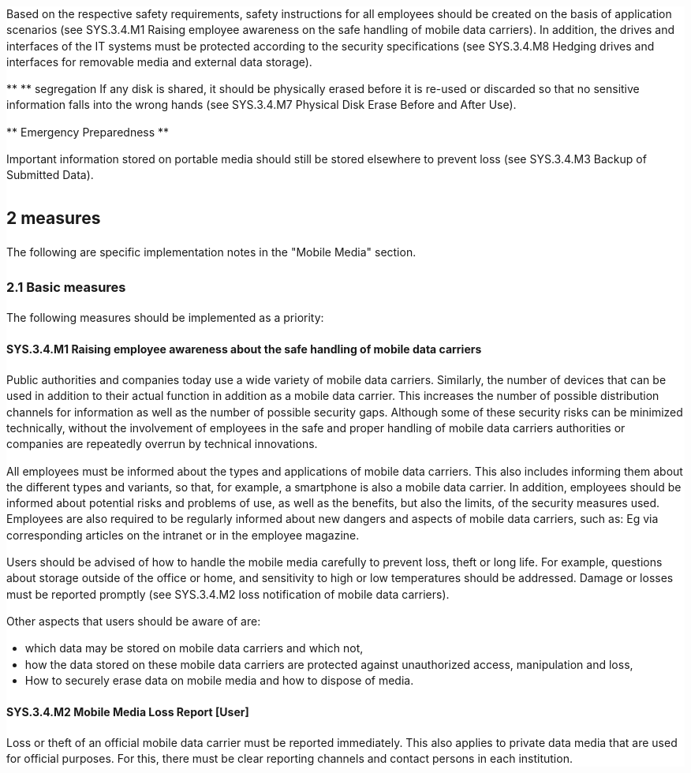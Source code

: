 Based on the respective safety requirements, safety instructions for all employees should be created on the basis of application scenarios (see SYS.3.4.M1 Raising employee awareness on the safe handling of mobile data carriers). In addition, the drives and interfaces of the IT systems must be protected according to the security specifications (see SYS.3.4.M8 Hedging drives and interfaces for removable media and external data storage).

** ** segregation
If any disk is shared, it should be physically erased before it is re-used or discarded so that no sensitive information falls into the wrong hands (see SYS.3.4.M7 Physical Disk Erase Before and After Use).

** Emergency Preparedness **

Important information stored on portable media should still be stored elsewhere to prevent loss (see SYS.3.4.M3 Backup of Submitted Data).

2 measures
-----------

The following are specific implementation notes in the "Mobile Media" section.

### 2.1 Basic measures

The following measures should be implemented as a priority:

#### SYS.3.4.M1 Raising employee awareness about the safe handling of mobile data carriers

Public authorities and companies today use a wide variety of mobile data carriers. Similarly, the number of devices that can be used in addition to their actual function in addition as a mobile data carrier. This increases the number of possible distribution channels for information as well as the number of possible security gaps. Although some of these security risks can be minimized technically, without the involvement of employees in the safe and proper handling of mobile data carriers authorities or companies are repeatedly overrun by technical innovations.

All employees must be informed about the types and applications of mobile data carriers. This also includes informing them about the different types and variants, so that, for example, a smartphone is also a mobile data carrier. In addition, employees should be informed about potential risks and problems of use, as well as the benefits, but also the limits, of the security measures used. Employees are also required to be regularly informed about new dangers and aspects of mobile data carriers, such as: Eg via corresponding articles on the intranet or in the employee magazine.

Users should be advised of how to handle the mobile media carefully to prevent loss, theft or long life. For example, questions about storage outside of the office or home, and sensitivity to high or low temperatures should be addressed. Damage or losses must be reported promptly (see SYS.3.4.M2 loss notification of mobile data carriers).

Other aspects that users should be aware of are:

* which data may be stored on mobile data carriers and which not,
* how the data stored on these mobile data carriers are protected against unauthorized access, manipulation and loss,
* How to securely erase data on mobile media and how to dispose of media.
#### SYS.3.4.M2 Mobile Media Loss Report [User]

Loss or theft of an official mobile data carrier must be reported immediately. This also applies to private data media that are used for official purposes. For this, there must be clear reporting channels and contact persons in each institution.
